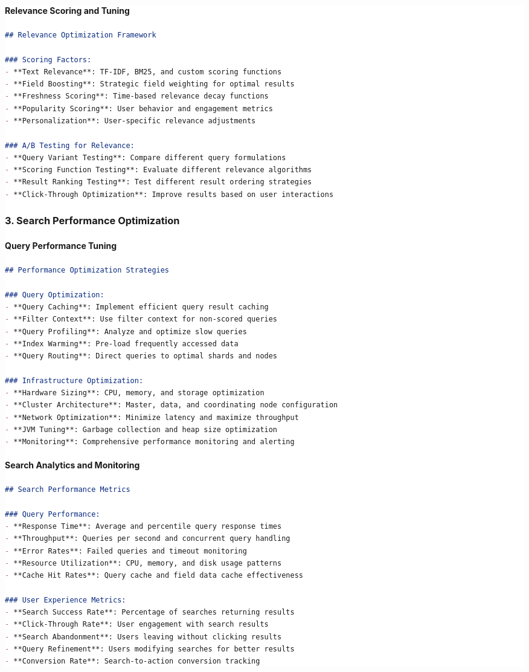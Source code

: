 #### Relevance Scoring and Tuning
```markdown
## Relevance Optimization Framework

### Scoring Factors:
- **Text Relevance**: TF-IDF, BM25, and custom scoring functions
- **Field Boosting**: Strategic field weighting for optimal results
- **Freshness Scoring**: Time-based relevance decay functions
- **Popularity Scoring**: User behavior and engagement metrics
- **Personalization**: User-specific relevance adjustments

### A/B Testing for Relevance:
- **Query Variant Testing**: Compare different query formulations
- **Scoring Function Testing**: Evaluate different relevance algorithms
- **Result Ranking Testing**: Test different result ordering strategies
- **Click-Through Optimization**: Improve results based on user interactions
```

### 3. Search Performance Optimization

#### Query Performance Tuning
```markdown
## Performance Optimization Strategies

### Query Optimization:
- **Query Caching**: Implement efficient query result caching
- **Filter Context**: Use filter context for non-scored queries
- **Query Profiling**: Analyze and optimize slow queries
- **Index Warming**: Pre-load frequently accessed data
- **Query Routing**: Direct queries to optimal shards and nodes

### Infrastructure Optimization:
- **Hardware Sizing**: CPU, memory, and storage optimization
- **Cluster Architecture**: Master, data, and coordinating node configuration
- **Network Optimization**: Minimize latency and maximize throughput
- **JVM Tuning**: Garbage collection and heap size optimization
- **Monitoring**: Comprehensive performance monitoring and alerting
```

#### Search Analytics and Monitoring
```markdown
## Search Performance Metrics

### Query Performance:
- **Response Time**: Average and percentile query response times
- **Throughput**: Queries per second and concurrent query handling
- **Error Rates**: Failed queries and timeout monitoring
- **Resource Utilization**: CPU, memory, and disk usage patterns
- **Cache Hit Rates**: Query cache and field data cache effectiveness

### User Experience Metrics:
- **Search Success Rate**: Percentage of searches returning results
- **Click-Through Rate**: User engagement with search results
- **Search Abandonment**: Users leaving without clicking results
- **Query Refinement**: Users modifying searches for better results
- **Conversion Rate**: Search-to-action conversion tracking
```
